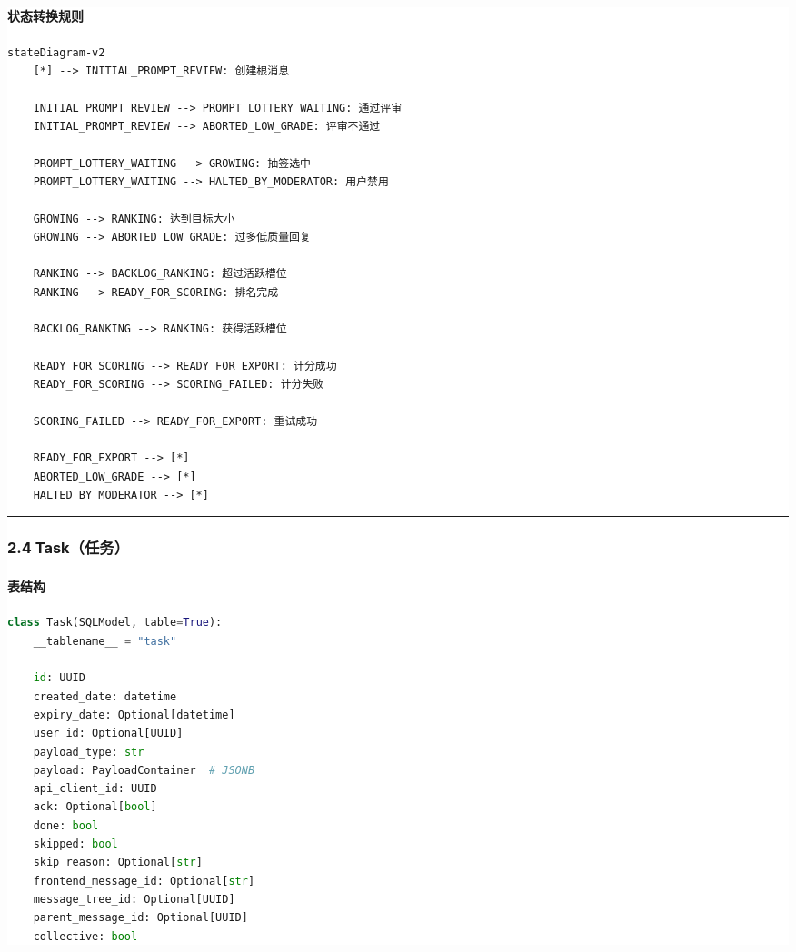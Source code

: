 #### 状态转换规则

```mermaid
stateDiagram-v2
    [*] --> INITIAL_PROMPT_REVIEW: 创建根消息
    
    INITIAL_PROMPT_REVIEW --> PROMPT_LOTTERY_WAITING: 通过评审
    INITIAL_PROMPT_REVIEW --> ABORTED_LOW_GRADE: 评审不通过
    
    PROMPT_LOTTERY_WAITING --> GROWING: 抽签选中
    PROMPT_LOTTERY_WAITING --> HALTED_BY_MODERATOR: 用户禁用
    
    GROWING --> RANKING: 达到目标大小
    GROWING --> ABORTED_LOW_GRADE: 过多低质量回复
    
    RANKING --> BACKLOG_RANKING: 超过活跃槽位
    RANKING --> READY_FOR_SCORING: 排名完成
    
    BACKLOG_RANKING --> RANKING: 获得活跃槽位
    
    READY_FOR_SCORING --> READY_FOR_EXPORT: 计分成功
    READY_FOR_SCORING --> SCORING_FAILED: 计分失败
    
    SCORING_FAILED --> READY_FOR_EXPORT: 重试成功
    
    READY_FOR_EXPORT --> [*]
    ABORTED_LOW_GRADE --> [*]
    HALTED_BY_MODERATOR --> [*]
```

---

### 2.4 Task（任务）

#### 表结构

```python
class Task(SQLModel, table=True):
    __tablename__ = "task"
    
    id: UUID
    created_date: datetime
    expiry_date: Optional[datetime]
    user_id: Optional[UUID]
    payload_type: str
    payload: PayloadContainer  # JSONB
    api_client_id: UUID
    ack: Optional[bool]
    done: bool
    skipped: bool
    skip_reason: Optional[str]
    frontend_message_id: Optional[str]
    message_tree_id: Optional[UUID]
    parent_message_id: Optional[UUID]
    collective: bool
```
